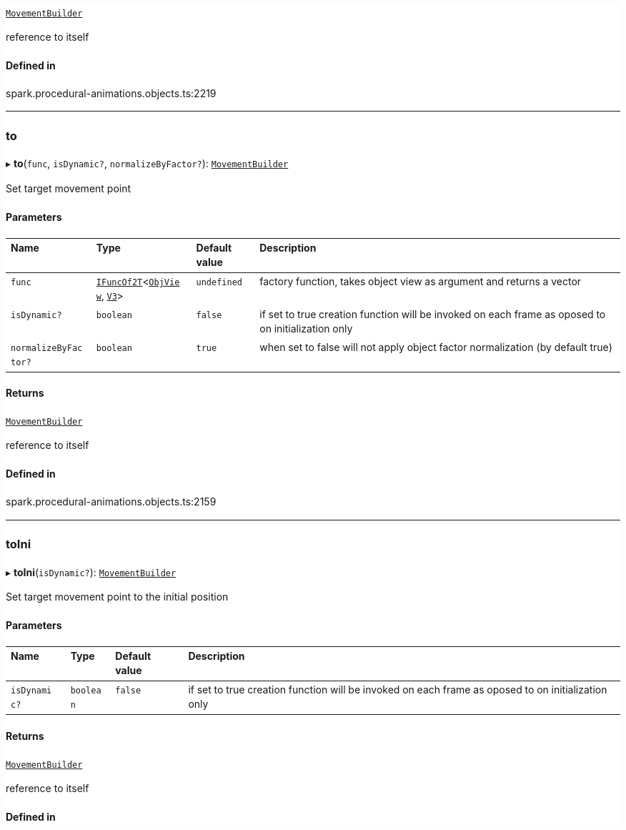 [`MovementBuilder`](MovementBuilder.md)

reference to itself

#### Defined in

spark.procedural-animations.objects.ts:2219

___

### to

▸ **to**(`func`, `isDynamic?`, `normalizeByFactor?`): [`MovementBuilder`](MovementBuilder.md)

Set target movement point

#### Parameters

| Name | Type | Default value | Description |
| :------ | :------ | :------ | :------ |
| `func` | [`IFuncOf2T`](../interfaces/IFuncOf2T.md)<[`ObjView`](ObjView.md), [`V3`](V3.md)\> | `undefined` | factory function, takes object view as argument and returns a vector |
| `isDynamic?` | `boolean` | `false` | if set to true creation function will be invoked on each frame as oposed to on initialization only |
| `normalizeByFactor?` | `boolean` | `true` | when set to false will not apply object factor normalization (by default true) |

#### Returns

[`MovementBuilder`](MovementBuilder.md)

reference to itself

#### Defined in

spark.procedural-animations.objects.ts:2159

___

### toIni

▸ **toIni**(`isDynamic?`): [`MovementBuilder`](MovementBuilder.md)

Set target movement point to the initial position

#### Parameters

| Name | Type | Default value | Description |
| :------ | :------ | :------ | :------ |
| `isDynamic?` | `boolean` | `false` | if set to true creation function will be invoked on each frame as oposed to on initialization only |

#### Returns

[`MovementBuilder`](MovementBuilder.md)

reference to itself

#### Defined in
